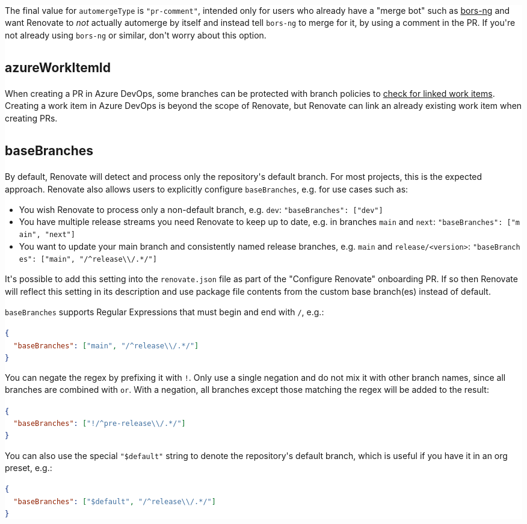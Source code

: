 The final value for `automergeType` is `"pr-comment"`, intended only for users who already have a "merge bot" such as [bors-ng](https://github.com/bors-ng/bors-ng) and want Renovate to _not_ actually automerge by itself and instead tell `bors-ng` to merge for it, by using a comment in the PR.
If you're not already using `bors-ng` or similar, don't worry about this option.

## azureWorkItemId

When creating a PR in Azure DevOps, some branches can be protected with branch policies to [check for linked work items](https://docs.microsoft.com/en-us/azure/devops/repos/git/branch-policies?view=azure-devops#check-for-linked-work-items).
Creating a work item in Azure DevOps is beyond the scope of Renovate, but Renovate can link an already existing work item when creating PRs.

## baseBranches

By default, Renovate will detect and process only the repository's default branch.
For most projects, this is the expected approach.
Renovate also allows users to explicitly configure `baseBranches`, e.g. for use cases such as:

- You wish Renovate to process only a non-default branch, e.g. `dev`: `"baseBranches": ["dev"]`
- You have multiple release streams you need Renovate to keep up to date, e.g. in branches `main` and `next`: `"baseBranches": ["main", "next"]`
- You want to update your main branch and consistently named release branches, e.g. `main` and `release/<version>`: `"baseBranches": ["main", "/^release\\/.*/"]`

It's possible to add this setting into the `renovate.json` file as part of the "Configure Renovate" onboarding PR.
If so then Renovate will reflect this setting in its description and use package file contents from the custom base branch(es) instead of default.

`baseBranches` supports Regular Expressions that must begin and end with `/`, e.g.:

```json
{
  "baseBranches": ["main", "/^release\\/.*/"]
}
```

You can negate the regex by prefixing it with `!`.
Only use a single negation and do not mix it with other branch names, since all branches are combined with `or`.
With a negation, all branches except those matching the regex will be added to the result:

```json
{
  "baseBranches": ["!/^pre-release\\/.*/"]
}
```

You can also use the special `"$default"` string to denote the repository's default branch, which is useful if you have it in an org preset, e.g.:

```json
{
  "baseBranches": ["$default", "/^release\\/.*/"]
}
```

